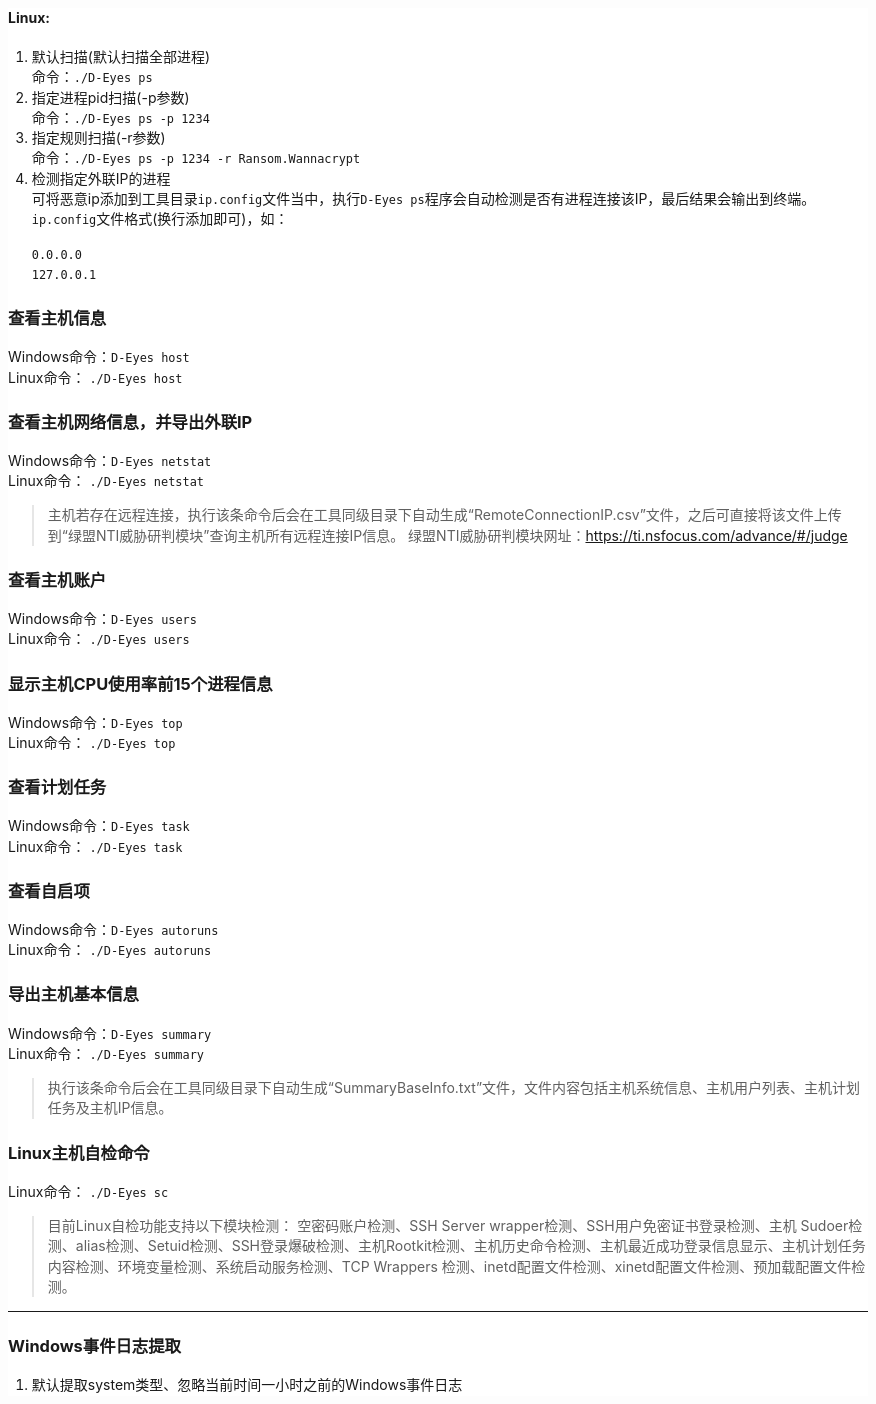 #### Linux:
1. 默认扫描(默认扫描全部进程)  
命令：`./D-Eyes ps`
2. 指定进程pid扫描(-p参数)  
命令：`./D-Eyes ps -p 1234`
3. 指定规则扫描(-r参数)  
命令：`./D-Eyes ps -p 1234 -r Ransom.Wannacrypt`
4. 检测指定外联IP的进程  
   可将恶意ip添加到工具目录`ip.config`文件当中，执行`D-Eyes ps`程序会自动检测是否有进程连接该IP，最后结果会输出到终端。  
   `ip.config`文件格式(换行添加即可)，如：
    ```
    0.0.0.0
    127.0.0.1
    ```

### 查看主机信息
Windows命令：`D-Eyes host`  
Linux命令：  `./D-Eyes host`
### 查看主机网络信息，并导出外联IP
Windows命令：`D-Eyes netstat`    
Linux命令：  `./D-Eyes netstat`
> 主机若存在远程连接，执行该条命令后会在工具同级目录下自动生成“RemoteConnectionIP.csv”文件，之后可直接将该文件上传到“绿盟NTI威胁研判模块”查询主机所有远程连接IP信息。
绿盟NTI威胁研判模块网址：https://ti.nsfocus.com/advance/#/judge
### 查看主机账户
Windows命令：`D-Eyes users`  
Linux命令：   `./D-Eyes users`

### 显示主机CPU使用率前15个进程信息
Windows命令：`D-Eyes top`  
Linux命令：   `./D-Eyes top`
### 查看计划任务
Windows命令：`D-Eyes task`  
Linux命令：   `./D-Eyes task`
### 查看自启项
Windows命令：`D-Eyes autoruns`  
Linux命令：   `./D-Eyes autoruns`
### 导出主机基本信息
Windows命令：`D-Eyes summary`  
Linux命令：   `./D-Eyes summary`
> 执行该条命令后会在工具同级目录下自动生成“SummaryBaseInfo.txt”文件，文件内容包括主机系统信息、主机用户列表、主机计划任务及主机IP信息。
### Linux主机自检命令
Linux命令：   `./D-Eyes sc`
> 目前Linux自检功能支持以下模块检测：
空密码账户检测、SSH Server wrapper检测、SSH用户免密证书登录检测、主机 Sudoer检测、alias检测、Setuid检测、SSH登录爆破检测、主机Rootkit检测、主机历史命令检测、主机最近成功登录信息显示、主机计划任务内容检测、环境变量检测、系统启动服务检测、TCP Wrappers 检测、inetd配置文件检测、xinetd配置文件检测、预加载配置文件检测。
---
### Windows事件日志提取
1. 默认提取system类型、忽略当前时间一小时之前的Windows事件日志
